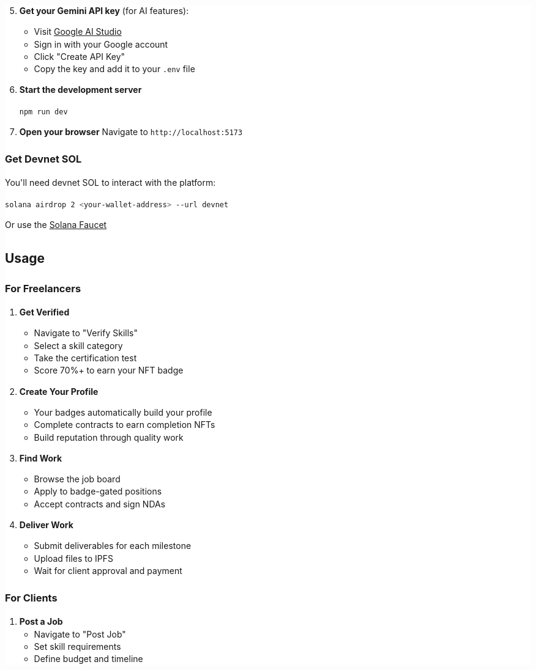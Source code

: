 5. **Get your Gemini API key** (for AI features):
   - Visit [Google AI Studio](https://aistudio.google.com/apikey)
   - Sign in with your Google account
   - Click "Create API Key"
   - Copy the key and add it to your `.env` file

6. **Start the development server**
   ```bash
   npm run dev
   ```

7. **Open your browser**
   Navigate to `http://localhost:5173`

### Get Devnet SOL

You'll need devnet SOL to interact with the platform:

```bash
solana airdrop 2 <your-wallet-address> --url devnet
```

Or use the [Solana Faucet](https://faucet.solana.com/)

## Usage

### For Freelancers

1. **Get Verified**
   - Navigate to "Verify Skills"
   - Select a skill category
   - Take the certification test
   - Score 70%+ to earn your NFT badge

2. **Create Your Profile**
   - Your badges automatically build your profile
   - Complete contracts to earn completion NFTs
   - Build reputation through quality work

3. **Find Work**
   - Browse the job board
   - Apply to badge-gated positions
   - Accept contracts and sign NDAs

4. **Deliver Work**
   - Submit deliverables for each milestone
   - Upload files to IPFS
   - Wait for client approval and payment

### For Clients

1. **Post a Job**
   - Navigate to "Post Job"
   - Set skill requirements
   - Define budget and timeline
